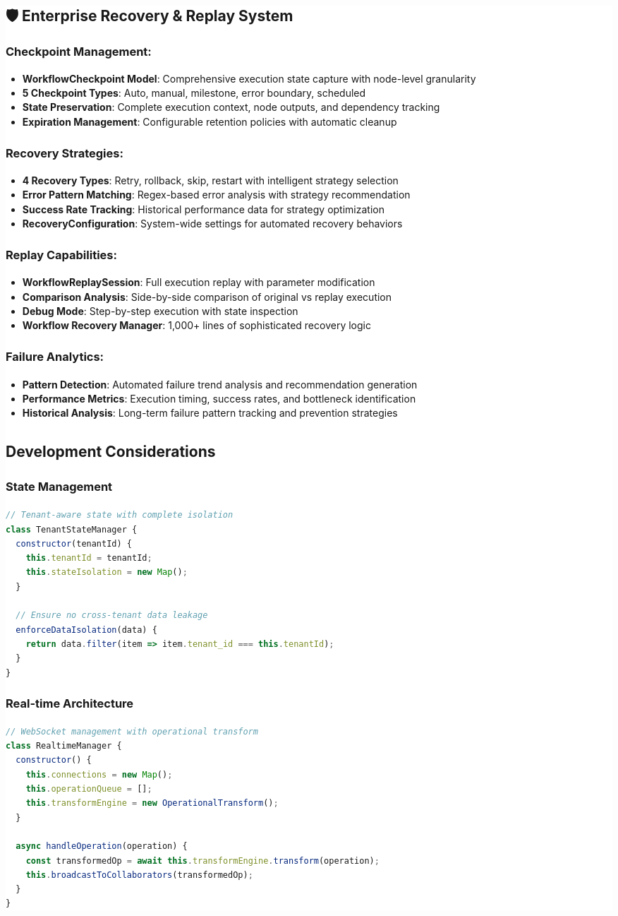 ## 🛡️ Enterprise Recovery & Replay System

### **Checkpoint Management:**
- **WorkflowCheckpoint Model**: Comprehensive execution state capture with node-level granularity
- **5 Checkpoint Types**: Auto, manual, milestone, error boundary, scheduled
- **State Preservation**: Complete execution context, node outputs, and dependency tracking
- **Expiration Management**: Configurable retention policies with automatic cleanup

### **Recovery Strategies:**
- **4 Recovery Types**: Retry, rollback, skip, restart with intelligent strategy selection
- **Error Pattern Matching**: Regex-based error analysis with strategy recommendation
- **Success Rate Tracking**: Historical performance data for strategy optimization
- **RecoveryConfiguration**: System-wide settings for automated recovery behaviors

### **Replay Capabilities:**
- **WorkflowReplaySession**: Full execution replay with parameter modification
- **Comparison Analysis**: Side-by-side comparison of original vs replay execution
- **Debug Mode**: Step-by-step execution with state inspection
- **Workflow Recovery Manager**: 1,000+ lines of sophisticated recovery logic

### **Failure Analytics:**
- **Pattern Detection**: Automated failure trend analysis and recommendation generation
- **Performance Metrics**: Execution timing, success rates, and bottleneck identification
- **Historical Analysis**: Long-term failure pattern tracking and prevention strategies

## Development Considerations

### **State Management**
```javascript
// Tenant-aware state with complete isolation
class TenantStateManager {
  constructor(tenantId) {
    this.tenantId = tenantId;
    this.stateIsolation = new Map();
  }
  
  // Ensure no cross-tenant data leakage
  enforceDataIsolation(data) {
    return data.filter(item => item.tenant_id === this.tenantId);
  }
}
```

### **Real-time Architecture**
```javascript
// WebSocket management with operational transform
class RealtimeManager {
  constructor() {
    this.connections = new Map();
    this.operationQueue = [];
    this.transformEngine = new OperationalTransform();
  }
  
  async handleOperation(operation) {
    const transformedOp = await this.transformEngine.transform(operation);
    this.broadcastToCollaborators(transformedOp);
  }
}
```
